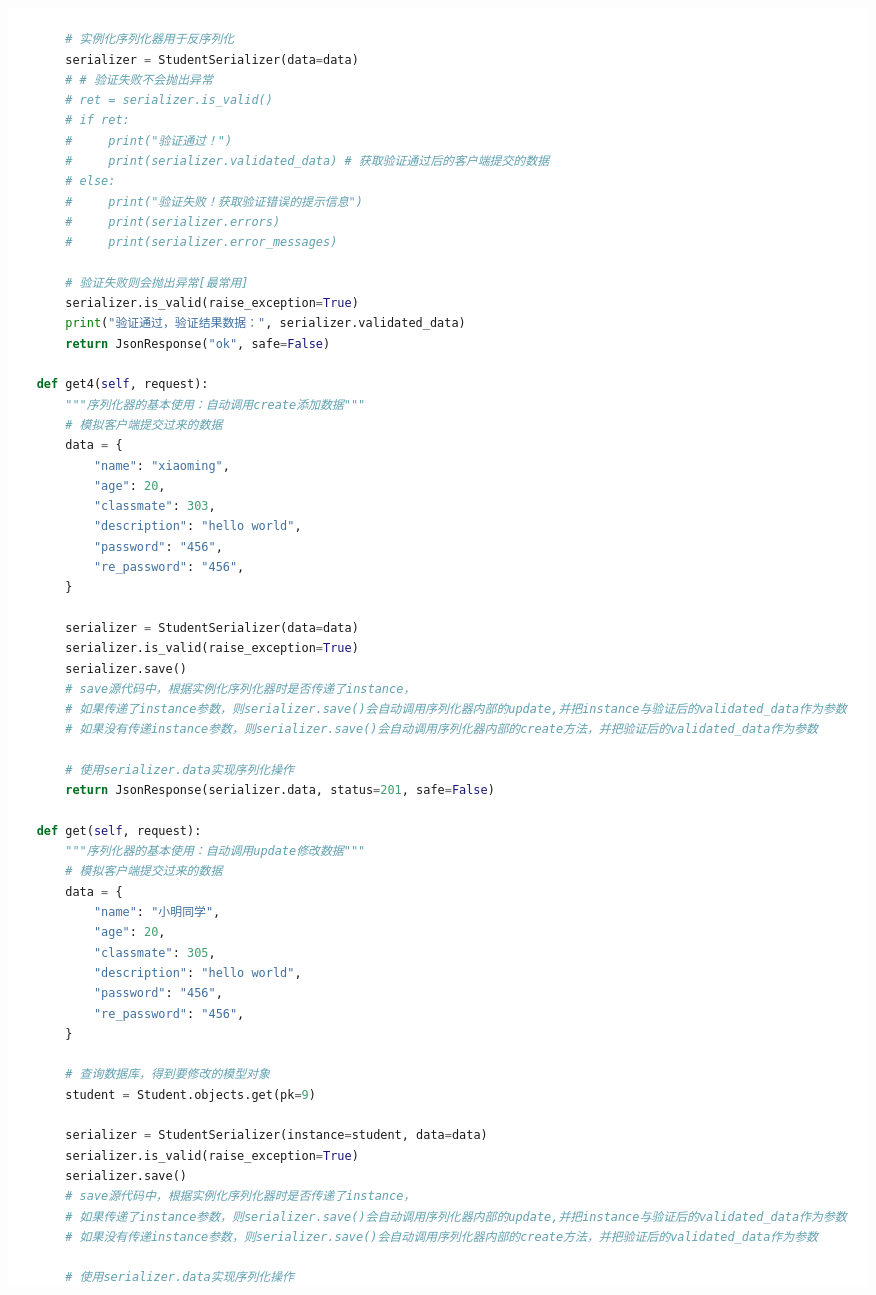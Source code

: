 ```python

        # 实例化序列化器用于反序列化
        serializer = StudentSerializer(data=data)
        # # 验证失败不会抛出异常
        # ret = serializer.is_valid()
        # if ret:
        #     print("验证通过！")
        #     print(serializer.validated_data) # 获取验证通过后的客户端提交的数据
        # else:
        #     print("验证失败！获取验证错误的提示信息")
        #     print(serializer.errors)
        #     print(serializer.error_messages)

        # 验证失败则会抛出异常[最常用]
        serializer.is_valid(raise_exception=True)
        print("验证通过，验证结果数据：", serializer.validated_data)
        return JsonResponse("ok", safe=False)

    def get4(self, request):
        """序列化器的基本使用：自动调用create添加数据"""
        # 模拟客户端提交过来的数据
        data = {
            "name": "xiaoming",
            "age": 20,
            "classmate": 303,
            "description": "hello world",
            "password": "456",
            "re_password": "456",
        }

        serializer = StudentSerializer(data=data)
        serializer.is_valid(raise_exception=True)
        serializer.save()
        # save源代码中，根据实例化序列化器时是否传递了instance，
        # 如果传递了instance参数，则serializer.save()会自动调用序列化器内部的update,并把instance与验证后的validated_data作为参数
        # 如果没有传递instance参数，则serializer.save()会自动调用序列化器内部的create方法，并把验证后的validated_data作为参数

        # 使用serializer.data实现序列化操作
        return JsonResponse(serializer.data, status=201, safe=False)

    def get(self, request):
        """序列化器的基本使用：自动调用update修改数据"""
        # 模拟客户端提交过来的数据
        data = {
            "name": "小明同学",
            "age": 20,
            "classmate": 305,
            "description": "hello world",
            "password": "456",
            "re_password": "456",
        }

        # 查询数据库，得到要修改的模型对象
        student = Student.objects.get(pk=9)

        serializer = StudentSerializer(instance=student, data=data)
        serializer.is_valid(raise_exception=True)
        serializer.save()
        # save源代码中，根据实例化序列化器时是否传递了instance，
        # 如果传递了instance参数，则serializer.save()会自动调用序列化器内部的update,并把instance与验证后的validated_data作为参数
        # 如果没有传递instance参数，则serializer.save()会自动调用序列化器内部的create方法，并把验证后的validated_data作为参数

        # 使用serializer.data实现序列化操作
```